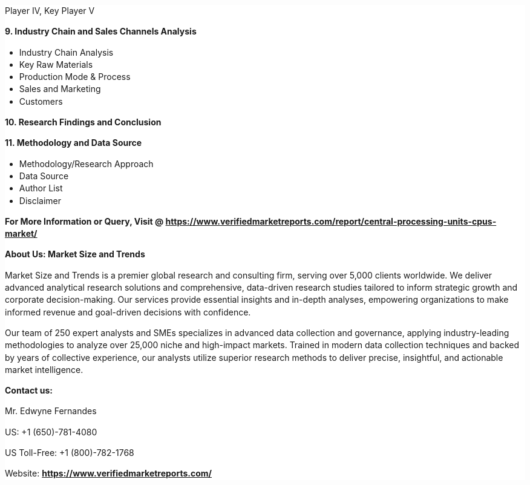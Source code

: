 Player IV, Key Player V</strong></p><p><strong>9. Industry Chain and Sales Channels Analysis</strong></p><ul><li>Industry Chain Analysis</li><li>Key Raw Materials</li><li>Production Mode &amp; Process</li><li>Sales and Marketing</li><li>Customers</li></ul><p><strong>10. Research Findings and Conclusion</strong></p><p><strong>11. Methodology and Data Source</strong></p><ul><li>Methodology/Research Approach</li><li>Data Source</li><li>Author List</li><li>Disclaimer</li></ul></p><p><strong>For More Information or Query, Visit @ <a href="https://www.verifiedmarketreports.com/report/central-processing-units-cpus-market/">https://www.verifiedmarketreports.com/report/central-processing-units-cpus-market/</a></strong></p><p><strong>About Us: Market Size and Trends</strong></p><p>Market Size and Trends is a premier global research and consulting firm, serving over 5,000 clients worldwide. We deliver advanced analytical research solutions and comprehensive, data-driven research studies tailored to inform strategic growth and corporate decision-making. Our services provide essential insights and in-depth analyses, empowering organizations to make informed revenue and goal-driven decisions with confidence.</p><p>Our team of 250 expert analysts and SMEs specializes in advanced data collection and governance, applying industry-leading methodologies to analyze over 25,000 niche and high-impact markets. Trained in modern data collection techniques and backed by years of collective experience, our analysts utilize superior research methods to deliver precise, insightful, and actionable market intelligence.</p><p><strong>Contact us:</strong></p><p>Mr. Edwyne Fernandes</p><p>US: +1 (650)-781-4080</p><p>US Toll-Free: +1 (800)-782-1768</p><p>Website: <strong><a href="https://www.verifiedmarketreports.com/">https://www.verifiedmarketreports.com/</a></strong></p>
